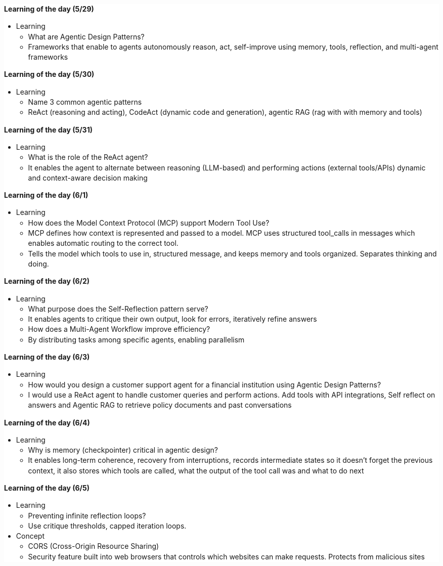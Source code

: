 
**Learning of the day (5/29)**
  - Learning
    - What are Agentic Design Patterns?
    - Frameworks that enable to agents autonomously reason, act, self-improve using memory, tools, reflection, and multi-agent frameworks 


**Learning of the day (5/30)**
  - Learning
    - Name 3 common agentic patterns
    - ReAct (reasoning and acting), CodeAct (dynamic code and generation), agentic RAG (rag with with memory and tools)


**Learning of the day (5/31)** 
  - Learning
    - What is the role of the ReAct agent?
    - It enables the agent to alternate between reasoning (LLM-based) and performing actions (external tools/APIs) dynamic and context-aware decision making 


**Learning of the day (6/1)**
  - Learning
    - How does the Model Context Protocol (MCP) support Modern Tool Use?
    - MCP defines how context is represented and passed to a model. MCP uses structured tool_calls in messages which enables automatic routing to the correct tool. 
    - Tells the model which tools to use in, structured message, and keeps memory and tools organized. Separates thinking and doing. 




**Learning of the day (6/2)**
  - Learning
    - What purpose does the Self-Reflection pattern serve?
    - It enables agents to critique their own output, look for errors, iteratively refine answers
    - How does a Multi-Agent Workflow improve efficiency?
    - By distributing tasks among specific agents, enabling parallelism 


**Learning of the day (6/3)**
  - Learning
    - How would you design a customer support agent for a financial institution using Agentic Design Patterns?
    - I would use a ReAct agent to handle customer queries and perform actions. Add tools with API integrations, Self reflect on answers and Agentic RAG to retrieve policy documents and past conversations 


**Learning of the day (6/4)**
  - Learning
    - Why is memory (checkpointer) critical in agentic design? 
    - It enables long-term coherence, recovery from interruptions, records intermediate states so it doesn’t forget the previous context, it also stores which tools are called, what the output of the tool call was and what to do next


**Learning of the day (6/5)**
  - Learning
    - Preventing infinite reflection loops?
    - Use critique thresholds, capped iteration loops.
  - Concept
    - CORS (Cross-Origin Resource Sharing)
    - Security feature built into web browsers that controls which websites can make requests. Protects from malicious sites 
